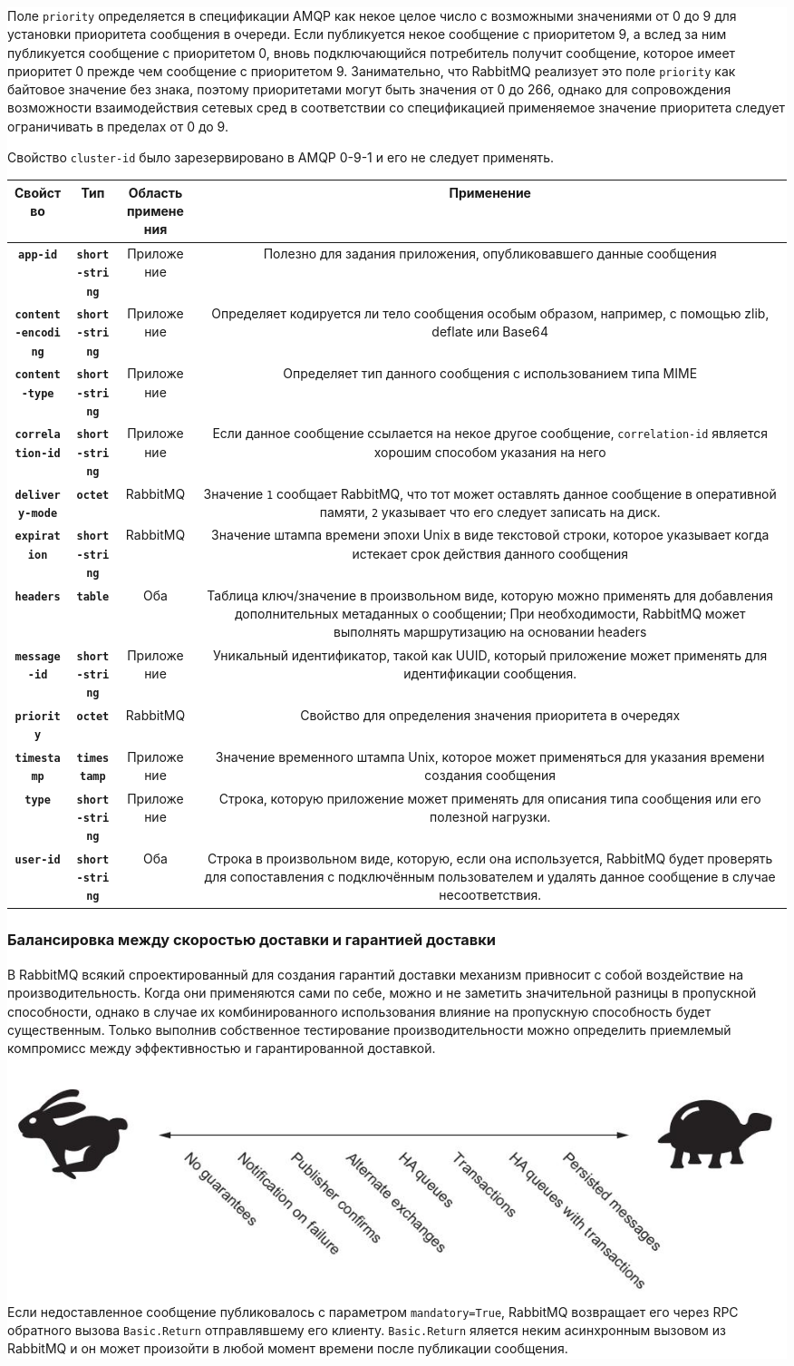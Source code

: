 Поле `priority` определяется в спецификации AMQP как некое целое число с возможными значениями от 0 до 9 для установки приоритета сообщения в очереди. Если публикуется некое сообщение с приоритетом 9, а вслед за ним публикуется сообщение с приоритетом 0, вновь подключающийся потребитель получит сообщение, которое имеет приоритет 0 прежде чем сообщение с приоритетом 9. Занимательно, что RabbitMQ реализует это поле `priority` как байтовое значение без знака, поэтому приоритетами могут быть значения от 0 до 266, однако для сопровождения возможности взаимодействия сетевых сред в соответствии со спецификацией применяемое значение приоритета следует ограничивать в пределах от 0 до 9.

Свойство `cluster-id`  было зарезервировано в AMQP 0-9-1 и его не следует применять.

| Свойство | Тип | Область применения | Применение |
| :------: | :------: | :------: | :------: | 
| **`app-id`** | **`short-string`** | Приложение |Полезно для задания приложения, опубликовавшего данные сообщения|
| **`content-encoding`** | **`short-string`** | Приложение |Определяет кодируется ли тело сообщения особым образом, например, с помощью zlib, deflate или Base64|
| **`content-type`**| **`short-string`** | Приложение |Определяет тип данного сообщения с использованием типа MIME|
| **`correlation-id`** | **`short-string`** | Приложение |Если данное сообщение ссылается на некое другое сообщение, `correlation-id` является хорошим способом указания на него|
| **`delivery-mode`** | **`octet`** | RabbitMQ |Значение `1` сообщает RabbitMQ, что тот может оставлять данное сообщение в оперативной памяти, `2` указывает что его следует записать на диск.|
|**`expiration`** | **`short-string`** | RabbitMQ |Значение штампа времени эпохи Unix в виде текстовой строки, которое указывает когда истекает срок действия данного сообщения|
|**`headers`** | **`table`** | Оба |Таблица ключ/значение в произвольном виде, которую можно применять для добавления дополнительных метаданных о сообщении; При необходимости, RabbitMQ может выполнять маршрутизацию на основании headers|
| **`message-id`** | **`short-string`** | Приложение |Уникальный идентификатор, такой как UUID, который приложение может применять для идентификации сообщения.|
| **`priority`** | **`octet`** | RabbitMQ |Свойство для определения значения приоритета в очередях|
| **`timestamp`** | **`timestamp`** | Приложение |Значение временного штампа Unix, которое может применяться для указания времени создания сообщения|
| **`type`** | **`short-string`** | Приложение |Строка, которую приложение может применять для описания типа сообщения или его полезной нагрузки.|
| **`user-id`** | **`short-string`** | Оба |Строка в произвольном виде, которую, если она используется, RabbitMQ будет проверять для сопоставления с подключённым пользователем и удалять данное сообщение в случае несоответствия.|

### Балансировка между скоростью доставки и гарантией доставки
В RabbitMQ всякий спроектированный для создания гарантий доставки механизм привносит с собой воздействие на производительность. Когда они применяются сами по себе, можно и не заметить значительной разницы в пропускной способности, однако в случае их комбинированного использования влияние на пропускную способность будет существенным. Только выполнив  собственное тестирование производительности можно определить приемлемый компромисс между эффективностью и гарантированной доставкой.
<br> <br> ![pic](https://github.com/dave502/RabbitMQ/blob/main/images/Pasted%20image%2020230621085259.png)
Если недоставленное сообщение публиковалось с параметром `mandatory=True`, RabbitMQ возвращает его через RPC обратного вызова `Basic.Return` отправлявшему его клиенту. `Basic.Return` яляется неким асинхронным вызовом из RabbitMQ и он может произойти в любой момент времени после публикации сообщения.